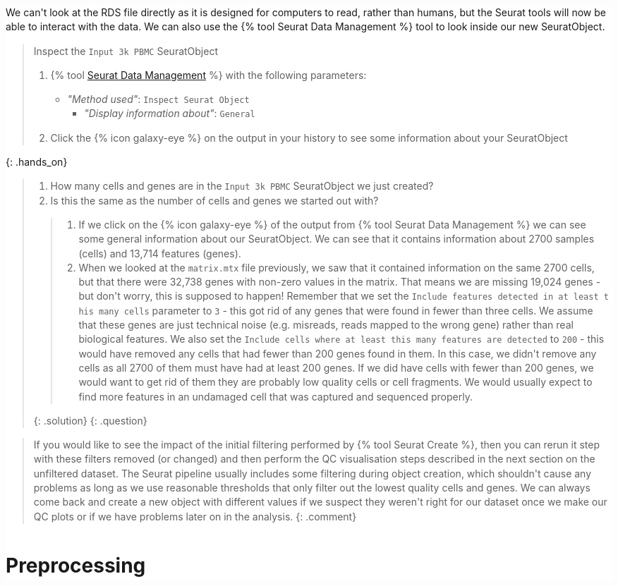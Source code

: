 We can't look at the RDS file directly as it is designed for computers to read, rather than humans, but the Seurat tools will now be able to interact with the data. We can also use the {% tool Seurat Data Management %} tool to look inside our new SeuratObject.

> <hands-on-title>Inspect the `Input 3k PBMC` SeuratObject</hands-on-title>
>
> 1. {% tool [Seurat Data Management](toolshed.g2.bx.psu.edu/repos/iuc/seurat_data/seurat_data/5.0+galaxy0) %} with the following parameters:
>    - *"Method used"*: `Inspect Seurat Object`
>        - *"Display information about"*: `General`
>
> 2. Click the {% icon galaxy-eye %} on the output in your history to see some information about your SeuratObject
>
{: .hands_on}

> <question-title></question-title>
>
> 1. How many cells and genes are in the `Input 3k PBMC` SeuratObject we just created?
> 2. Is this the same as the number of cells and genes we started out with?
>
> > <solution-title></solution-title>
> > 1. If we click on the {% icon galaxy-eye %} of the output from {% tool Seurat Data Management %} we can see some general information about our SeuratObject. We can see that it contains information about 2700 samples (cells) and 13,714 features (genes).
> > 2. When we looked at the `matrix.mtx` file previously, we saw that it contained information on the same 2700 cells, but that there were 32,738 genes with non-zero values in the matrix. That means we are missing 19,024 genes - but don't worry, this is supposed to happen! Remember that we set the `Include features detected in at least this many cells` parameter to `3` - this got rid of any genes that were found in fewer than three cells. We assume that these genes are just technical noise (e.g. misreads, reads mapped to the wrong gene) rather than real biological features. We also set the `Include cells where at least this many features are detected` to `200` - this would have removed any cells that had fewer than 200 genes found in them. In this case, we didn't remove any cells as all 2700 of them must have had at least 200 genes. If we did have cells with fewer than 200 genes, we would want to get rid of them they are probably low quality cells or cell fragments. We would usually expect to find more features in an undamaged cell that was captured and sequenced properly.
> >
> {: .solution}
{: .question}

> <comment-title></comment-title>
> If you would like to see the impact of the initial filtering performed by {% tool Seurat Create %}, then you can rerun it step with these filters removed (or changed) and then perform the QC visualisation steps described in the next section on the unfiltered dataset. The Seurat pipeline usually includes some filtering during object creation, which shouldn't cause any problems as long as we use reasonable thresholds that only filter out the lowest quality cells and genes.  We can always come back and create a new object with different values if we suspect they weren't right for our dataset once we make our QC plots or if we have problems later on in the analysis.
{: .comment}

# Preprocessing
